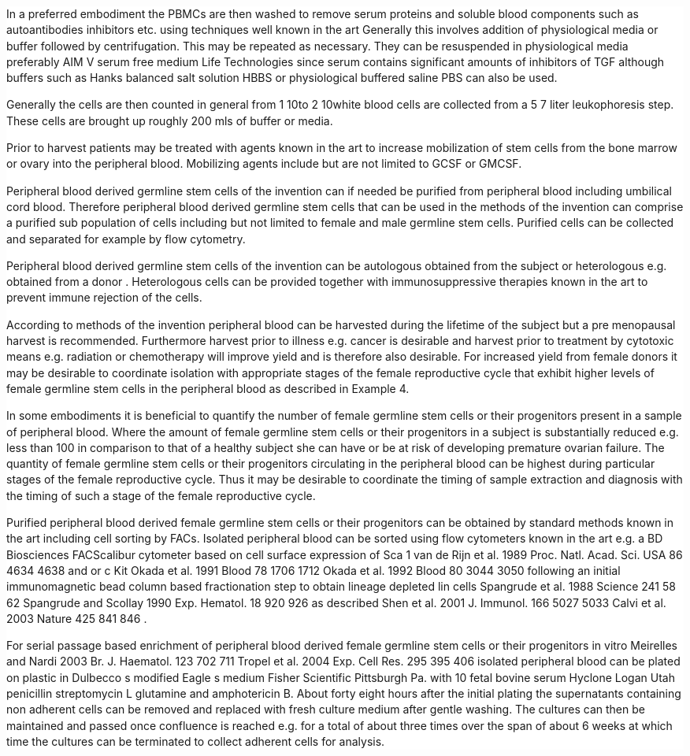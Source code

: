 In a preferred embodiment the PBMCs are then washed to remove serum proteins and soluble blood components such as autoantibodies inhibitors etc. using techniques well known in the art Generally this involves addition of physiological media or buffer followed by centrifugation. This may be repeated as necessary. They can be resuspended in physiological media preferably AIM V serum free medium Life Technologies since serum contains significant amounts of inhibitors of TGF although buffers such as Hanks balanced salt solution HBBS or physiological buffered saline PBS can also be used.

Generally the cells are then counted in general from 1 10to 2 10white blood cells are collected from a 5 7 liter leukophoresis step. These cells are brought up roughly 200 mls of buffer or media.

Prior to harvest patients may be treated with agents known in the art to increase mobilization of stem cells from the bone marrow or ovary into the peripheral blood. Mobilizing agents include but are not limited to GCSF or GMCSF.

Peripheral blood derived germline stem cells of the invention can if needed be purified from peripheral blood including umbilical cord blood. Therefore peripheral blood derived germline stem cells that can be used in the methods of the invention can comprise a purified sub population of cells including but not limited to female and male germline stem cells. Purified cells can be collected and separated for example by flow cytometry.

Peripheral blood derived germline stem cells of the invention can be autologous obtained from the subject or heterologous e.g. obtained from a donor . Heterologous cells can be provided together with immunosuppressive therapies known in the art to prevent immune rejection of the cells.

According to methods of the invention peripheral blood can be harvested during the lifetime of the subject but a pre menopausal harvest is recommended. Furthermore harvest prior to illness e.g. cancer is desirable and harvest prior to treatment by cytotoxic means e.g. radiation or chemotherapy will improve yield and is therefore also desirable. For increased yield from female donors it may be desirable to coordinate isolation with appropriate stages of the female reproductive cycle that exhibit higher levels of female germline stem cells in the peripheral blood as described in Example 4.

In some embodiments it is beneficial to quantify the number of female germline stem cells or their progenitors present in a sample of peripheral blood. Where the amount of female germline stem cells or their progenitors in a subject is substantially reduced e.g. less than 100 in comparison to that of a healthy subject she can have or be at risk of developing premature ovarian failure. The quantity of female germline stem cells or their progenitors circulating in the peripheral blood can be highest during particular stages of the female reproductive cycle. Thus it may be desirable to coordinate the timing of sample extraction and diagnosis with the timing of such a stage of the female reproductive cycle.

Purified peripheral blood derived female germline stem cells or their progenitors can be obtained by standard methods known in the art including cell sorting by FACs. Isolated peripheral blood can be sorted using flow cytometers known in the art e.g. a BD Biosciences FACScalibur cytometer based on cell surface expression of Sca 1 van de Rijn et al. 1989 Proc. Natl. Acad. Sci. USA 86 4634 4638 and or c Kit Okada et al. 1991 Blood 78 1706 1712 Okada et al. 1992 Blood 80 3044 3050 following an initial immunomagnetic bead column based fractionation step to obtain lineage depleted lin cells Spangrude et al. 1988 Science 241 58 62 Spangrude and Scollay 1990 Exp. Hematol. 18 920 926 as described Shen et al. 2001 J. Immunol. 166 5027 5033 Calvi et al. 2003 Nature 425 841 846 .

For serial passage based enrichment of peripheral blood derived female germline stem cells or their progenitors in vitro Meirelles and Nardi 2003 Br. J. Haematol. 123 702 711 Tropel et al. 2004 Exp. Cell Res. 295 395 406 isolated peripheral blood can be plated on plastic in Dulbecco s modified Eagle s medium Fisher Scientific Pittsburgh Pa. with 10 fetal bovine serum Hyclone Logan Utah penicillin streptomycin L glutamine and amphotericin B. About forty eight hours after the initial plating the supernatants containing non adherent cells can be removed and replaced with fresh culture medium after gentle washing. The cultures can then be maintained and passed once confluence is reached e.g. for a total of about three times over the span of about 6 weeks at which time the cultures can be terminated to collect adherent cells for analysis.
